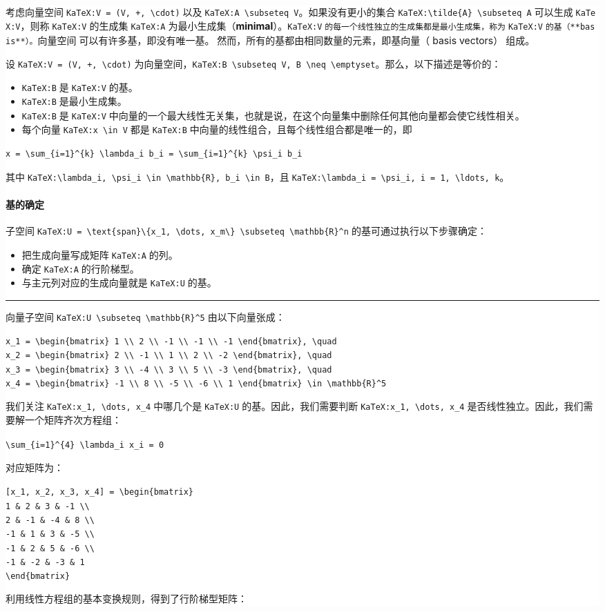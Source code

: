 考虑向量空间 `KaTeX:V = (V, +, \cdot)` 以及 `KaTeX:A \subseteq V`。如果没有更小的集合 `KaTeX:\tilde{A} \subseteq A` 可以生成 `KaTeX:V`，则称 `KaTeX:V` 的生成集 `KaTeX:A` 为最小生成集（**minimal**）。`KaTeX:V` `的每一个线性独立的生成集都是最小生成集，称为` `KaTeX:V` `的基（**basis**）。`向量空间 可以有许多基，即没有唯一基。
然而，所有的基都由相同数量的元素，即基向量（ basis vectors） 组成。

设 `KaTeX:V = (V, +, \cdot)` 为向量空间，`KaTeX:B \subseteq V, B \neq \emptyset`。那么，以下描述是等价的：

- `KaTeX:B` 是 `KaTeX:V` 的基。
- `KaTeX:B` 是最小生成集。
- `KaTeX:B` 是 `KaTeX:V` 中向量的一个最大线性无关集，也就是说，在这个向量集中删除任何其他向量都会使它线性相关。
- 每个向量 `KaTeX:x \in V` 都是 `KaTeX:B` 中向量的线性组合，且每个线性组合都是唯一的，即

```KaTeX
x = \sum_{i=1}^{k} \lambda_i b_i = \sum_{i=1}^{k} \psi_i b_i
```

其中 `KaTeX:\lambda_i, \psi_i \in \mathbb{R}, b_i \in B`，且 `KaTeX:\lambda_i = \psi_i, i = 1, \ldots, k`。

#### 基的确定


子空间 `KaTeX:U = \text{span}\{x_1, \dots, x_m\} \subseteq \mathbb{R}^n` 的基可通过执行以下步骤确定：

- 把生成向量写成矩阵 `KaTeX:A` 的列。
- 确定 `KaTeX:A` 的行阶梯型。
- 与主元列对应的生成向量就是 `KaTeX:U` 的基。

---

向量子空间 `KaTeX:U \subseteq \mathbb{R}^5` 由以下向量张成：

```KaTeX
x_1 = \begin{bmatrix} 1 \\ 2 \\ -1 \\ -1 \\ -1 \end{bmatrix}, \quad
x_2 = \begin{bmatrix} 2 \\ -1 \\ 1 \\ 2 \\ -2 \end{bmatrix}, \quad
x_3 = \begin{bmatrix} 3 \\ -4 \\ 3 \\ 5 \\ -3 \end{bmatrix}, \quad
x_4 = \begin{bmatrix} -1 \\ 8 \\ -5 \\ -6 \\ 1 \end{bmatrix} \in \mathbb{R}^5
```

我们关注 `KaTeX:x_1, \dots, x_4` 中哪几个是 `KaTeX:U` 的基。因此，我们需要判断 `KaTeX:x_1, \dots, x_4` 是否线性独立。因此，我们需要解一个矩阵齐次方程组：

```KaTeX
\sum_{i=1}^{4} \lambda_i x_i = 0
```

对应矩阵为：

```KaTeX
[x_1, x_2, x_3, x_4] = \begin{bmatrix}
1 & 2 & 3 & -1 \\
2 & -1 & -4 & 8 \\
-1 & 1 & 3 & -5 \\
-1 & 2 & 5 & -6 \\
-1 & -2 & -3 & 1
\end{bmatrix}
```

利用线性方程组的基本变换规则，得到了行阶梯型矩阵：
